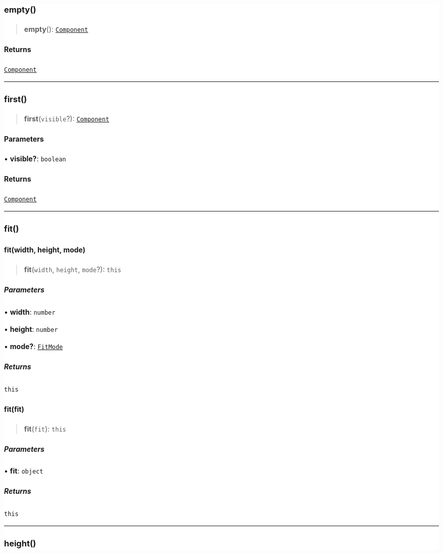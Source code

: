 ### empty()

> **empty**(): [`Component`](/api/classes/Component)

#### Returns

[`Component`](/api/classes/Component)

***

### first()

> **first**(`visible`?): [`Component`](/api/classes/Component)

#### Parameters

• **visible?**: `boolean`

#### Returns

[`Component`](/api/classes/Component)

***

### fit()

#### fit(width, height, mode)

> **fit**(`width`, `height`, `mode`?): `this`

##### Parameters

• **width**: `number`

• **height**: `number`

• **mode?**: [`FitMode`](/api/type-aliases/FitMode)

##### Returns

`this`

#### fit(fit)

> **fit**(`fit`): `this`

##### Parameters

• **fit**: `object`

##### Returns

`this`

***

### height()
